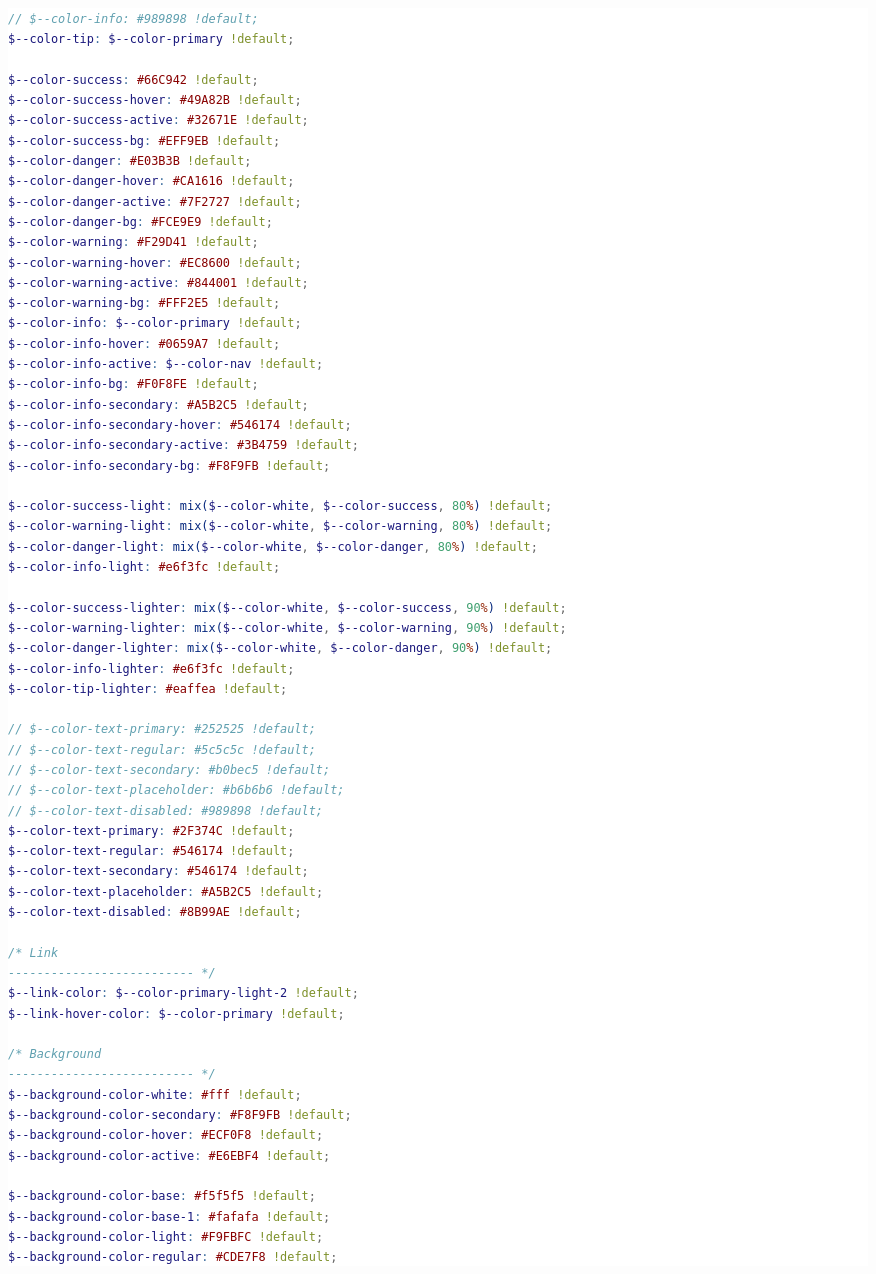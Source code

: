 ```scss
// $--color-info: #989898 !default;
$--color-tip: $--color-primary !default;

$--color-success: #66C942 !default;
$--color-success-hover: #49A82B !default;
$--color-success-active: #32671E !default;
$--color-success-bg: #EFF9EB !default;
$--color-danger: #E03B3B !default;
$--color-danger-hover: #CA1616 !default;
$--color-danger-active: #7F2727 !default;
$--color-danger-bg: #FCE9E9 !default;
$--color-warning: #F29D41 !default;
$--color-warning-hover: #EC8600 !default;
$--color-warning-active: #844001 !default;
$--color-warning-bg: #FFF2E5 !default;
$--color-info: $--color-primary !default;
$--color-info-hover: #0659A7 !default;
$--color-info-active: $--color-nav !default;
$--color-info-bg: #F0F8FE !default;
$--color-info-secondary: #A5B2C5 !default;
$--color-info-secondary-hover: #546174 !default;
$--color-info-secondary-active: #3B4759 !default;
$--color-info-secondary-bg: #F8F9FB !default;

$--color-success-light: mix($--color-white, $--color-success, 80%) !default;
$--color-warning-light: mix($--color-white, $--color-warning, 80%) !default;
$--color-danger-light: mix($--color-white, $--color-danger, 80%) !default;
$--color-info-light: #e6f3fc !default;

$--color-success-lighter: mix($--color-white, $--color-success, 90%) !default;
$--color-warning-lighter: mix($--color-white, $--color-warning, 90%) !default;
$--color-danger-lighter: mix($--color-white, $--color-danger, 90%) !default;
$--color-info-lighter: #e6f3fc !default;
$--color-tip-lighter: #eaffea !default;

// $--color-text-primary: #252525 !default;
// $--color-text-regular: #5c5c5c !default;
// $--color-text-secondary: #b0bec5 !default;
// $--color-text-placeholder: #b6b6b6 !default;
// $--color-text-disabled: #989898 !default;
$--color-text-primary: #2F374C !default;
$--color-text-regular: #546174 !default;
$--color-text-secondary: #546174 !default;
$--color-text-placeholder: #A5B2C5 !default;
$--color-text-disabled: #8B99AE !default;

/* Link
-------------------------- */
$--link-color: $--color-primary-light-2 !default;
$--link-hover-color: $--color-primary !default;

/* Background
-------------------------- */
$--background-color-white: #fff !default;
$--background-color-secondary: #F8F9FB !default;
$--background-color-hover: #ECF0F8 !default;
$--background-color-active: #E6EBF4 !default;

$--background-color-base: #f5f5f5 !default;
$--background-color-base-1: #fafafa !default;
$--background-color-light: #F9FBFC !default;
$--background-color-regular: #CDE7F8 !default;

```
